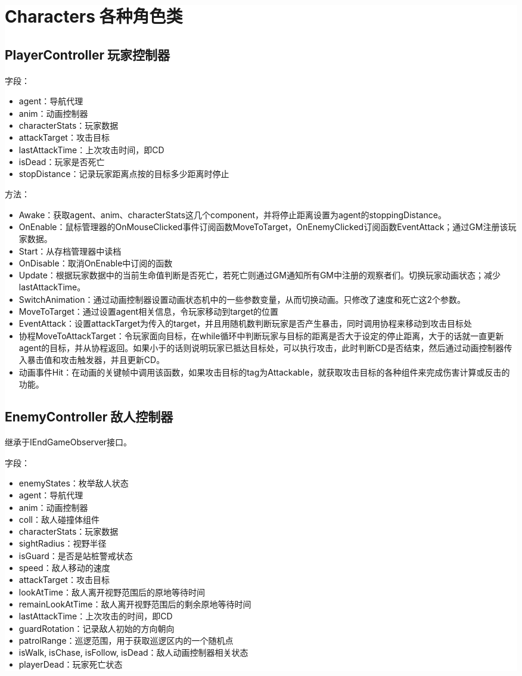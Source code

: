 

# Characters 各种角色类

## PlayerController 玩家控制器

字段：

- agent：导航代理
- anim：动画控制器
- characterStats：玩家数据
- attackTarget：攻击目标
- lastAttackTime：上次攻击时间，即CD
- isDead：玩家是否死亡
- stopDistance：记录玩家距离点按的目标多少距离时停止

方法：

- Awake：获取agent、anim、characterStats这几个component，并将停止距离设置为agent的stoppingDistance。
- OnEnable：鼠标管理器的OnMouseClicked事件订阅函数MoveToTarget，OnEnemyClicked订阅函数EventAttack；通过GM注册该玩家数据。
- Start：从存档管理器中读档
- OnDisable：取消OnEnable中订阅的函数
- Update：根据玩家数据中的当前生命值判断是否死亡，若死亡则通过GM通知所有GM中注册的观察者们。切换玩家动画状态；减少lastAttackTime。
- SwitchAnimation：通过动画控制器设置动画状态机中的一些参数变量，从而切换动画。只修改了速度和死亡这2个参数。
- MoveToTarget：通过设置agent相关信息，令玩家移动到target的位置
- EventAttack：设置attackTarget为传入的target，并且用随机数判断玩家是否产生暴击，同时调用协程来移动到攻击目标处
- 协程MoveToAttackTarget：令玩家面向目标，在while循环中判断玩家与目标的距离是否大于设定的停止距离，大于的话就一直更新agent的目标，并从协程返回。如果小于的话则说明玩家已抵达目标处，可以执行攻击，此时判断CD是否结束，然后通过动画控制器传入暴击值和攻击触发器，并且更新CD。
- 动画事件Hit：在动画的关键帧中调用该函数，如果攻击目标的tag为Attackable，就获取攻击目标的各种组件来完成伤害计算或反击的功能。



## EnemyController 敌人控制器

继承于IEndGameObserver接口。

字段：

- enemyStates：枚举敌人状态
- agent：导航代理
- anim：动画控制器
- coll：敌人碰撞体组件
- characterStats：玩家数据
- sightRadius：视野半径
- isGuard：是否是站桩警戒状态
- speed：敌人移动的速度
- attackTarget：攻击目标
- lookAtTime：敌人离开视野范围后的原地等待时间
- remainLookAtTime：敌人离开视野范围后的剩余原地等待时间
- lastAttackTime：上次攻击的时间，即CD
- guardRotation：记录敌人初始的方向朝向
- patrolRange：巡逻范围，用于获取巡逻区内的一个随机点
- isWalk, isChase, isFollow, isDead：敌人动画控制器相关状态
- playerDead：玩家死亡状态
